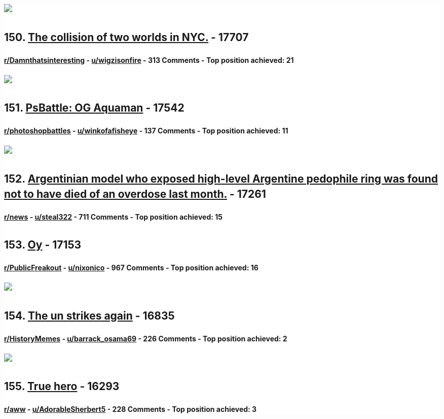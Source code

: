 <a href="https://i.redd.it/gj15dd96syl21.jpg"><img src="https://b.thumbs.redditmedia.com/bRiJeyHWPVZ9thZt6pcvceeghzZHi-ocJlgfl3LfK_k.jpg"></img></a>

## 150. [The collision of two worlds in NYC.](http://reddit.com/r/Damnthatsinteresting/comments/b0ldgj/the_collision_of_two_worlds_in_nyc/) - 17707
#### [r/Damnthatsinteresting](http://reddit.com/r/Damnthatsinteresting) - [u/wigzisonfire](http://reddit.com/u/wigzisonfire) - 313 Comments - Top position achieved: 21

<a href="https://i.redd.it/bxmknovvpvl21.jpg"><img src="https://b.thumbs.redditmedia.com/bECi0S64o-Q_VuZVk9aAZEb1rmc9_ttCGwb_r_L50qk.jpg"></img></a>

## 151. [PsBattle: OG Aquaman](http://reddit.com/r/photoshopbattles/comments/b0sm36/psbattle_og_aquaman/) - 17542
#### [r/photoshopbattles](http://reddit.com/r/photoshopbattles) - [u/winkofafisheye](http://reddit.com/u/winkofafisheye) - 137 Comments - Top position achieved: 11

<a href="https://i.redd.it/bw0b6ms8uyl21.png"><img src="https://a.thumbs.redditmedia.com/S9VaUt8g-vIxBB1KREm33oiIB_QVzoozbFD17KyMtG0.jpg"></img></a>

## 152. [Argentinian model who exposed high-level Argentine pedophile ring was found not to have died of an overdose last month.](http://reddit.com/r/news/comments/b0iut1/argentinian_model_who_exposed_highlevel_argentine/) - 17261
#### [r/news](http://reddit.com/r/news) - [u/steal322](http://reddit.com/u/steal322) - 711 Comments - Top position achieved: 15

## 153. [Oy](http://reddit.com/r/PublicFreakout/comments/b0mmjx/oy/) - 17153
#### [r/PublicFreakout](http://reddit.com/r/PublicFreakout) - [u/nixonico](http://reddit.com/u/nixonico) - 967 Comments - Top position achieved: 16

<a href="https://v.redd.it/p1lt6th2cwl21"><img src="https://b.thumbs.redditmedia.com/6_6fthDCOuTyvTEg7QS8wtSmVVGwMEkuYE90uwms1hw.jpg"></img></a>

## 154. [The un strikes again](http://reddit.com/r/HistoryMemes/comments/b0jmz8/the_un_strikes_again/) - 16835
#### [r/HistoryMemes](http://reddit.com/r/HistoryMemes) - [u/barrack_osama69](http://reddit.com/u/barrack_osama69) - 226 Comments - Top position achieved: 2

<a href="https://i.redd.it/gla7g7u1mul21.jpg"><img src="https://b.thumbs.redditmedia.com/80TvqjGNyxEiTLsQksOzHqoP9_yuf2v7yXIhNJCudXI.jpg"></img></a>

## 155. [True hero](http://reddit.com/r/aww/comments/b0in7b/true_hero/) - 16293
#### [r/aww](http://reddit.com/r/aww) - [u/AdorableSherbert5](http://reddit.com/u/AdorableSherbert5) - 228 Comments - Top position achieved: 3
